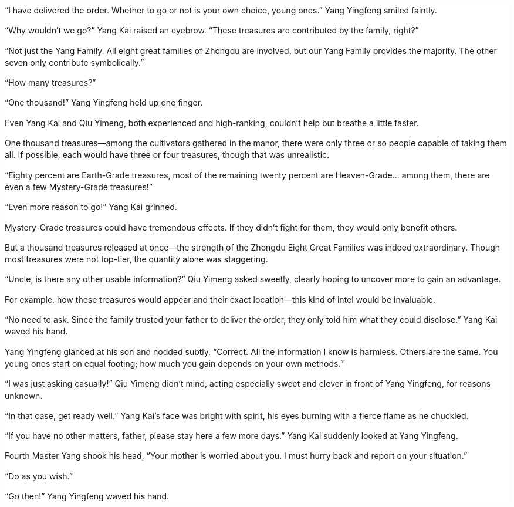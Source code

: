 “I have delivered the order. Whether to go or not is your own choice, young ones.” Yang Yingfeng smiled faintly.

“Why wouldn’t we go?” Yang Kai raised an eyebrow. “These treasures are contributed by the family, right?”

“Not just the Yang Family. All eight great families of Zhongdu are involved, but our Yang Family provides the majority. The other seven only contribute symbolically.”

“How many treasures?”

“One thousand!” Yang Yingfeng held up one finger.

Even Yang Kai and Qiu Yimeng, both experienced and high-ranking, couldn’t help but breathe a little faster.

One thousand treasures—among the cultivators gathered in the manor, there were only three or so people capable of taking them all. If possible, each would have three or four treasures, though that was unrealistic.

“Eighty percent are Earth-Grade treasures, most of the remaining twenty percent are Heaven-Grade... among them, there are even a few Mystery-Grade treasures!”

“Even more reason to go!” Yang Kai grinned.

Mystery-Grade treasures could have tremendous effects. If they didn’t fight for them, they would only benefit others.

But a thousand treasures released at once—the strength of the Zhongdu Eight Great Families was indeed extraordinary. Though most treasures were not top-tier, the quantity alone was staggering.

“Uncle, is there any other usable information?” Qiu Yimeng asked sweetly, clearly hoping to uncover more to gain an advantage.

For example, how these treasures would appear and their exact location—this kind of intel would be invaluable.

“No need to ask. Since the family trusted your father to deliver the order, they only told him what they could disclose.” Yang Kai waved his hand.

Yang Yingfeng glanced at his son and nodded subtly. “Correct. All the information I know is harmless. Others are the same. You young ones start on equal footing; how much you gain depends on your own methods.”

“I was just asking casually!” Qiu Yimeng didn’t mind, acting especially sweet and clever in front of Yang Yingfeng, for reasons unknown.

“In that case, get ready well.” Yang Kai’s face was bright with spirit, his eyes burning with a fierce flame as he chuckled.

“If you have no other matters, father, please stay here a few more days.” Yang Kai suddenly looked at Yang Yingfeng.

Fourth Master Yang shook his head, “Your mother is worried about you. I must hurry back and report on your situation.”

“Do as you wish.”

“Go then!” Yang Yingfeng waved his hand.